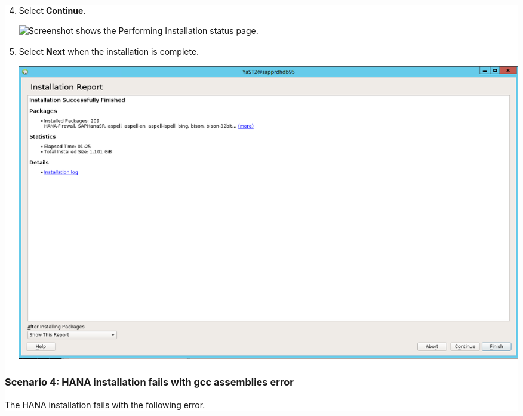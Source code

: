 4. Select **Continue**.

    ![Screenshot shows the Performing Installation status page.](media/HowToHLI/HASetupWithStonith/yast2-performing-installation.png)

5. Select **Next** when the installation is complete.

    ![Screenshot shows the installation report.](media/HowToHLI/HASetupWithStonith/yast2-installation-report.png)

### Scenario 4: HANA installation fails with gcc assemblies error
The HANA installation fails with the following error.
